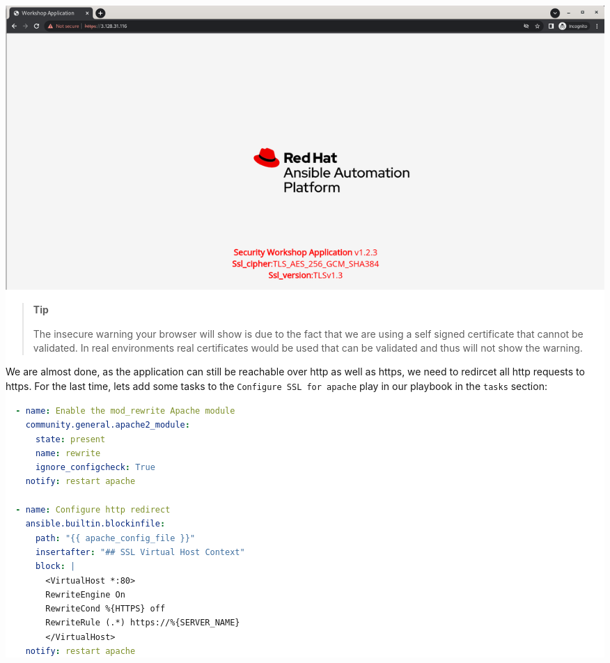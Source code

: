 ![HTTPS Encrypted](images/https-encrypted.png)

> **Tip**
>
> The insecure warning your browser will show is due to the fact that we are using a self signed certificate that cannot be validated. In real environments real certificates would be used that can be validated and thus will not show the warning.

We are almost done, as the application can still be reachable over http as well as https, we need to redircet all http requests to https. For the last time, lets add some tasks to the `Configure SSL for apache` play in our playbook in the `tasks` section:

``` yaml
  - name: Enable the mod_rewrite Apache module 
    community.general.apache2_module:
      state: present
      name: rewrite
      ignore_configcheck: True
    notify: restart apache

  - name: Configure http redirect
    ansible.builtin.blockinfile:
      path: "{{ apache_config_file }}"
      insertafter: "## SSL Virtual Host Context"
      block: |
        <VirtualHost *:80>
        RewriteEngine On
        RewriteCond %{HTTPS} off
        RewriteRule (.*) https://%{SERVER_NAME}
        </VirtualHost>
    notify: restart apache
```
